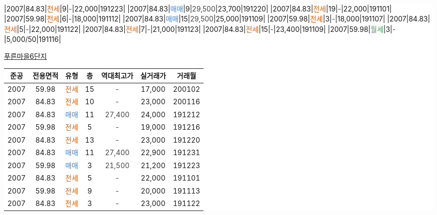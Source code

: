|2007|84.83|<span style="color:#ff5a00">전세</span>|9|<span style="color:#444444">-</span>|22,000|191223|
|2007|84.83|<span style="color:#4285f3">매매</span>|9|<span style="color:#444444">29,500</span>|23,700|191220|
|2007|84.83|<span style="color:#ff5a00">전세</span>|19|<span style="color:#444444">-</span>|22,000|191101|
|2007|59.98|<span style="color:#ff5a00">전세</span>|6|<span style="color:#444444">-</span>|18,000|191112|
|2007|84.83|<span style="color:#4285f3">매매</span>|15|<span style="color:#444444">29,500</span>|25,000|191109|
|2007|59.98|<span style="color:#ff5a00">전세</span>|3|<span style="color:#444444">-</span>|18,000|191107|
|2007|84.83|<span style="color:#ff5a00">전세</span>|5|<span style="color:#444444">-</span>|22,000|191122|
|2007|84.83|<span style="color:#ff5a00">전세</span>|7|<span style="color:#444444">-</span>|21,000|191123|
|2007|84.83|<span style="color:#ff5a00">전세</span>|15|<span style="color:#444444">-</span>|23,400|191109|
|2007|59.98|<span style="color:#34a853">월세</span>|3|<span style="color:#444444">-</span>|5,000/50|191116|


<script async src="//pagead2.googlesyndication.com/pagead/js/adsbygoogle.js"></script>

<ins class="adsbygoogle"
     style="display:block"
     data-ad-client="ca-pub-1142216861245946"
     data-ad-slot="4805727019"
     data-ad-format="auto"
     data-full-width-responsive="true"></ins>
<script>
(adsbygoogle = window.adsbygoogle || []).push({});
</script>


[푸른마을6단지](https://search.naver.com/search.naver?query=%EA%B2%BD%EA%B8%B0%EB%8F%84+%EA%B3%A0%EC%96%91%EC%8B%9C+%EB%8D%95%EC%96%91%EA%B5%AC+%EA%B3%A0%EC%96%91%EB%8F%99+%ED%91%B8%EB%A5%B8%EB%A7%88%EC%9D%846%EB%8B%A8%EC%A7%80)

|준공|전용면적|유형|층|역대최고가|실거래가|거래월|
|:---:|:---:|:---:|:---:|:---:|:---:|:---:|
|2007|59.98|<span style="color:#ff5a00">전세</span>|15|<span style="color:#444444">-</span>|17,000|200102|
|2007|84.83|<span style="color:#ff5a00">전세</span>|10|<span style="color:#444444">-</span>|23,000|200116|
|2007|84.83|<span style="color:#4285f3">매매</span>|11|<span style="color:#444444">27,400</span>|24,000|191212|
|2007|59.98|<span style="color:#ff5a00">전세</span>|5|<span style="color:#444444">-</span>|19,000|191216|
|2007|84.83|<span style="color:#ff5a00">전세</span>|13|<span style="color:#444444">-</span>|23,000|191220|
|2007|84.83|<span style="color:#4285f3">매매</span>|11|<span style="color:#444444">27,400</span>|22,900|191231|
|2007|59.98|<span style="color:#4285f3">매매</span>|3|<span style="color:#444444">21,500</span>|21,200|191223|
|2007|84.83|<span style="color:#ff5a00">전세</span>|5|<span style="color:#444444">-</span>|22,000|191101|
|2007|59.98|<span style="color:#ff5a00">전세</span>|9|<span style="color:#444444">-</span>|20,000|191113|
|2007|84.83|<span style="color:#ff5a00">전세</span>|3|<span style="color:#444444">-</span>|23,000|191122|
